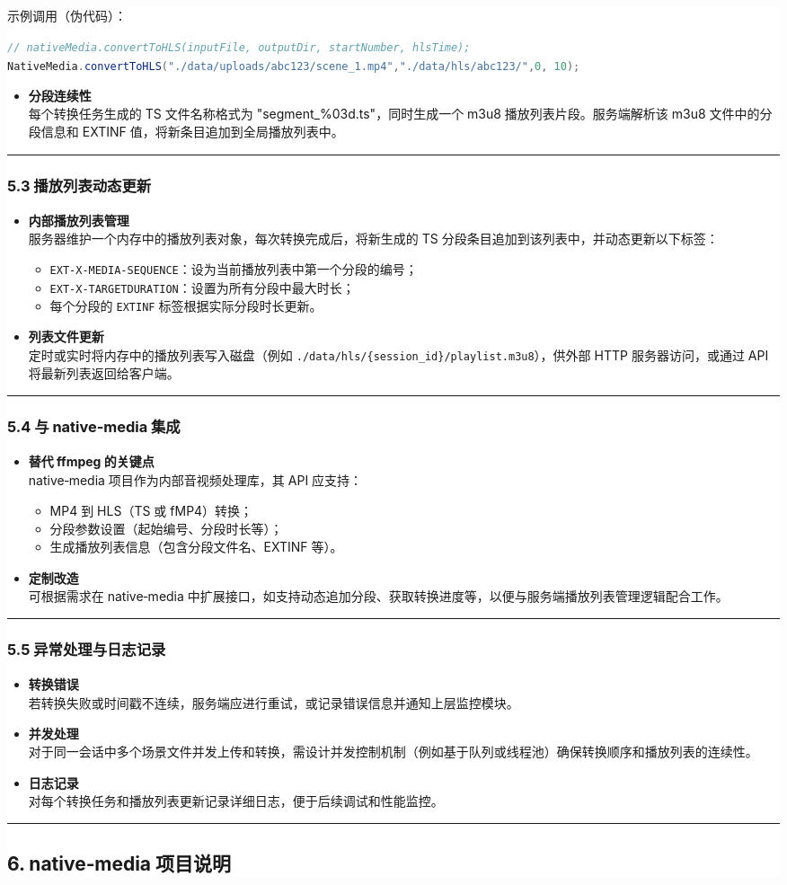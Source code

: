   示例调用（伪代码）：

  ```java
  // nativeMedia.convertToHLS(inputFile, outputDir, startNumber, hlsTime);
  NativeMedia.convertToHLS("./data/uploads/abc123/scene_1.mp4","./data/hls/abc123/",0, 10);
  ```

- **分段连续性**  
  每个转换任务生成的 TS 文件名称格式为 "segment\_%03d.ts"，同时生成一个 m3u8 播放列表片段。服务端解析该 m3u8 文件中的分段信息和 EXTINF 值，将新条目追加到全局播放列表中。

---

### 5.3 播放列表动态更新

- **内部播放列表管理**  
  服务器维护一个内存中的播放列表对象，每次转换完成后，将新生成的 TS 分段条目追加到该列表中，并动态更新以下标签：

  - `EXT-X-MEDIA-SEQUENCE`：设为当前播放列表中第一个分段的编号；
  - `EXT-X-TARGETDURATION`：设置为所有分段中最大时长；
  - 每个分段的 `EXTINF` 标签根据实际分段时长更新。

- **列表文件更新**  
  定时或实时将内存中的播放列表写入磁盘（例如 `./data/hls/{session_id}/playlist.m3u8`），供外部 HTTP 服务器访问，或通过 API 将最新列表返回给客户端。

---

### 5.4 与 native‑media 集成

- **替代 ffmpeg 的关键点**  
  native‑media 项目作为内部音视频处理库，其 API 应支持：

  - MP4 到 HLS（TS 或 fMP4）转换；
  - 分段参数设置（起始编号、分段时长等）；
  - 生成播放列表信息（包含分段文件名、EXTINF 等）。

- **定制改造**  
  可根据需求在 native‑media 中扩展接口，如支持动态追加分段、获取转换进度等，以便与服务端播放列表管理逻辑配合工作。

---

### 5.5 异常处理与日志记录

- **转换错误**  
  若转换失败或时间戳不连续，服务端应进行重试，或记录错误信息并通知上层监控模块。

- **并发处理**  
  对于同一会话中多个场景文件并发上传和转换，需设计并发控制机制（例如基于队列或线程池）确保转换顺序和播放列表的连续性。

- **日志记录**  
  对每个转换任务和播放列表更新记录详细日志，便于后续调试和性能监控。

---

## 6. native‑media 项目说明
